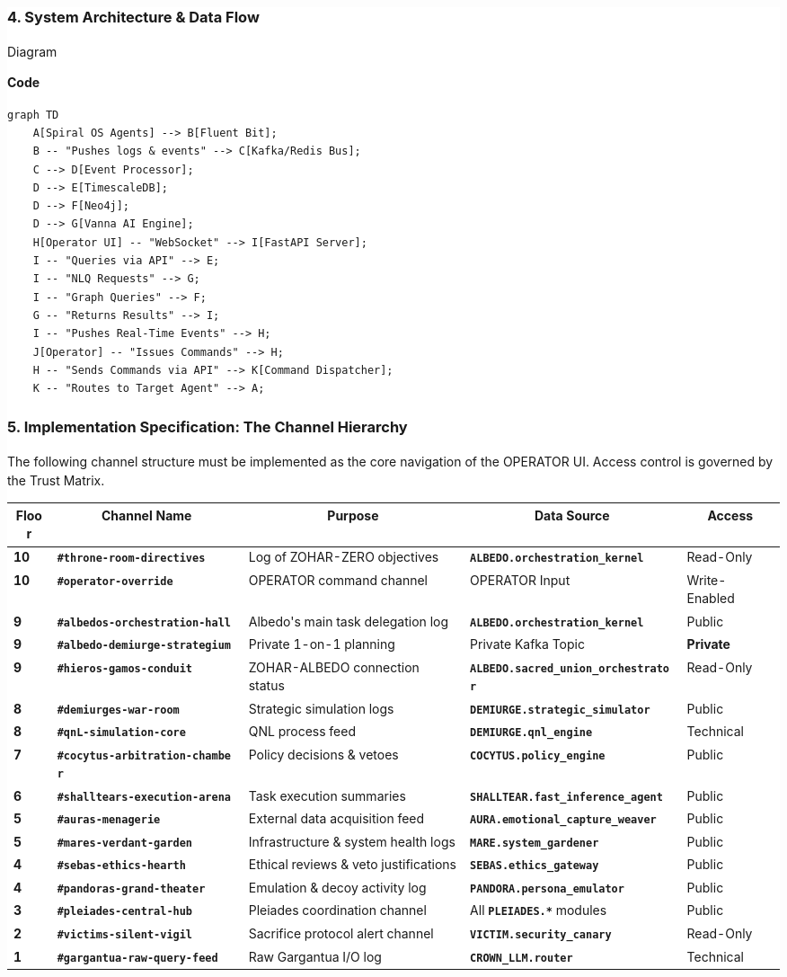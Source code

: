 ### **4. System Architecture & Data Flow**

Diagram

**Code**

```
graph TD
    A[Spiral OS Agents] --> B[Fluent Bit];
    B -- "Pushes logs & events" --> C[Kafka/Redis Bus];
    C --> D[Event Processor];
    D --> E[TimescaleDB];
    D --> F[Neo4j];
    D --> G[Vanna AI Engine];
    H[Operator UI] -- "WebSocket" --> I[FastAPI Server];
    I -- "Queries via API" --> E;
    I -- "NLQ Requests" --> G;
    I -- "Graph Queries" --> F;
    G -- "Returns Results" --> I;
    I -- "Pushes Real-Time Events" --> H;
    J[Operator] -- "Issues Commands" --> H;
    H -- "Sends Commands via API" --> K[Command Dispatcher];
    K -- "Routes to Target Agent" --> A;
```

### **5. Implementation Specification: The Channel Hierarchy**

The following channel structure must be implemented as the core navigation of the OPERATOR UI. Access control is governed by the Trust Matrix.

| **Floor** | **Channel Name** | **Purpose** | **Data Source** | **Access** |
| --- | --- | --- | --- | --- |
| **10** | **`#throne-room-directives`** | Log of ZOHAR-ZERO objectives | **`ALBEDO.orchestration_kernel`** | Read-Only |
| **10** | **`#operator-override`** | OPERATOR command channel | OPERATOR Input | Write-Enabled |
| **9** | **`#albedos-orchestration-hall`** | Albedo's main task delegation log | **`ALBEDO.orchestration_kernel`** | Public |
| **9** | **`#albedo-demiurge-strategium`** | Private 1-on-1 planning | Private Kafka Topic | **Private** |
| **9** | **`#hieros-gamos-conduit`** | ZOHAR-ALBEDO connection status | **`ALBEDO.sacred_union_orchestrator`** | Read-Only |
| **8** | **`#demiurges-war-room`** | Strategic simulation logs | **`DEMIURGE.strategic_simulator`** | Public |
| **8** | **`#qnL-simulation-core`** | QNL process feed | **`DEMIURGE.qnl_engine`** | Technical |
| **7** | **`#cocytus-arbitration-chamber`** | Policy decisions & vetoes | **`COCYTUS.policy_engine`** | Public |
| **6** | **`#shalltears-execution-arena`** | Task execution summaries | **`SHALLTEAR.fast_inference_agent`** | Public |
| **5** | **`#auras-menagerie`** | External data acquisition feed | **`AURA.emotional_capture_weaver`** | Public |
| **5** | **`#mares-verdant-garden`** | Infrastructure & system health logs | **`MARE.system_gardener`** | Public |
| **4** | **`#sebas-ethics-hearth`** | Ethical reviews & veto justifications | **`SEBAS.ethics_gateway`** | Public |
| **4** | **`#pandoras-grand-theater`** | Emulation & decoy activity log | **`PANDORA.persona_emulator`** | Public |
| **3** | **`#pleiades-central-hub`** | Pleiades coordination channel | All **`PLEIADES.*`** modules | Public |
| **2** | **`#victims-silent-vigil`** | Sacrifice protocol alert channel | **`VICTIM.security_canary`** | Read-Only |
| **1** | **`#gargantua-raw-query-feed`** | Raw Gargantua I/O log | **`CROWN_LLM.router`** | Technical |
